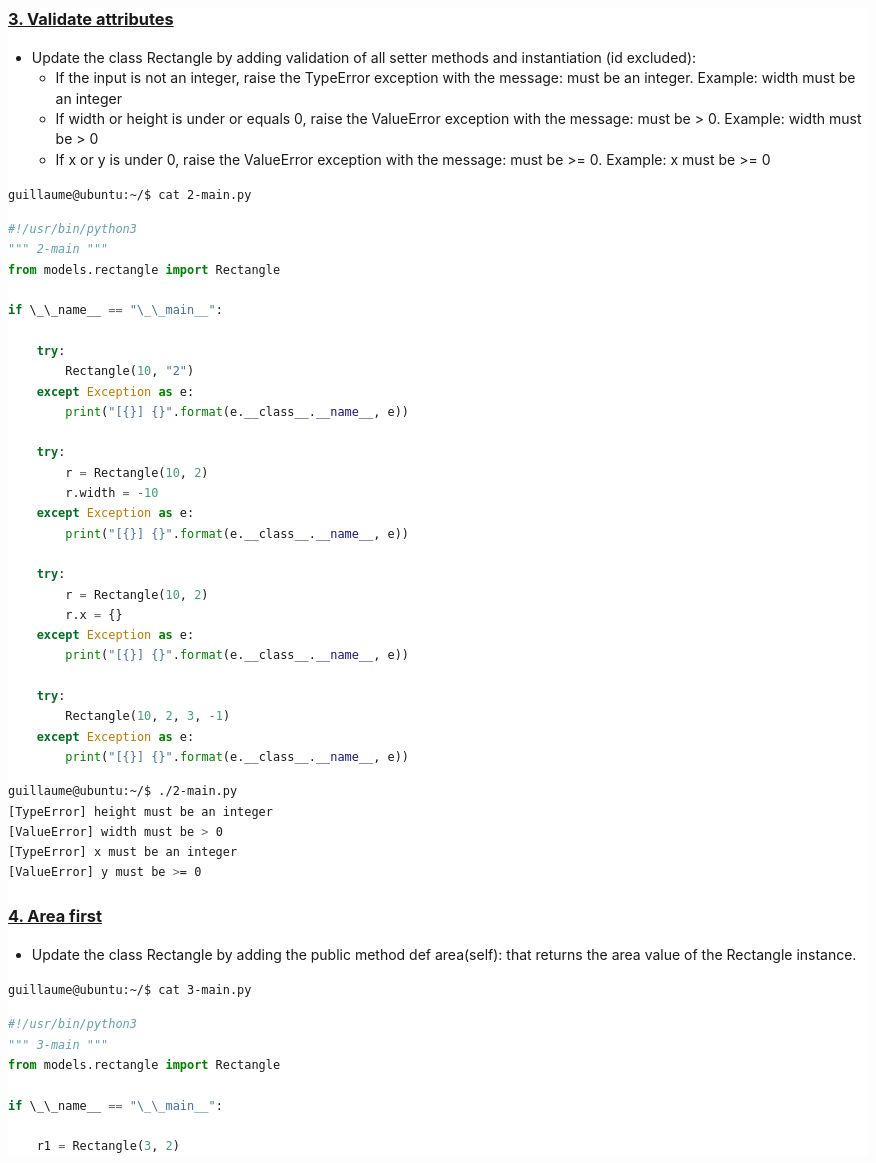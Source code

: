 ### [3. Validate attributes](./models/rectangle.py)
* Update the class Rectangle by adding validation of all setter methods and instantiation (id excluded):
  * If the input is not an integer, raise the TypeError exception with the message: <name of the attribute> must be an integer. Example: width must be an integer
  * If width or height is under or equals 0, raise the ValueError exception with the message: <name of the attribute> must be > 0. Example: width must be > 0
  * If x or y is under 0, raise the ValueError exception with the message: <name of the attribute> must be >= 0. Example: x must be >= 0
```sh
guillaume@ubuntu:~/$ cat 2-main.py
```
```python
#!/usr/bin/python3
""" 2-main """
from models.rectangle import Rectangle

if \_\_name__ == "\_\_main__":

    try:
        Rectangle(10, "2")
    except Exception as e:
        print("[{}] {}".format(e.__class__.__name__, e))

    try:
        r = Rectangle(10, 2)
        r.width = -10
    except Exception as e:
        print("[{}] {}".format(e.__class__.__name__, e))

    try:
        r = Rectangle(10, 2)
        r.x = {}
    except Exception as e:
        print("[{}] {}".format(e.__class__.__name__, e))

    try:
        Rectangle(10, 2, 3, -1)
    except Exception as e:
        print("[{}] {}".format(e.__class__.__name__, e))

```
```sh
guillaume@ubuntu:~/$ ./2-main.py
[TypeError] height must be an integer
[ValueError] width must be > 0
[TypeError] x must be an integer
[ValueError] y must be >= 0
```

### [4. Area first](./models/rectangle.py)
* Update the class Rectangle by adding the public method def area(self): that returns the area value of the Rectangle instance.
```sh
guillaume@ubuntu:~/$ cat 3-main.py
```
```python
#!/usr/bin/python3
""" 3-main """
from models.rectangle import Rectangle

if \_\_name__ == "\_\_main__":

    r1 = Rectangle(3, 2)
```